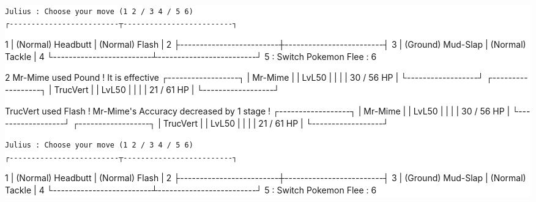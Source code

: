 	Julius : Choose your move (1 2 / 3 4 / 5 6)
    ┌-------------------------┬-------------------------┐
  1 | (Normal) Headbutt       | (Normal) Flash          | 2
    ├-------------------------┼-------------------------┤
  3 | (Ground) Mud-Slap       | (Normal) Tackle         | 4
    └-------------------------┴-------------------------┘
        5 : Switch Pokemon             Flee : 6

2
Mr-Mime used Pound !
	It is effective
						┌------------------┐
						| Mr-Mime          |
						| LvL50            |
						|                  |
						|    30 /  56 HP   |
						└------------------┘
┌------------------┐
|         TrucVert |
|           LvL50  |
|                  |
|    21 /  61 HP   |
└------------------┘

TrucVert used Flash !
Mr-Mime's Accuracy decreased by 1 stage !
						┌------------------┐
						| Mr-Mime          |
						| LvL50            |
						|                  |
						|    30 /  56 HP   |
						└------------------┘
┌------------------┐
|         TrucVert |
|           LvL50  |
|                  |
|    21 /  61 HP   |
└------------------┘

	Julius : Choose your move (1 2 / 3 4 / 5 6)
    ┌-------------------------┬-------------------------┐
  1 | (Normal) Headbutt       | (Normal) Flash          | 2
    ├-------------------------┼-------------------------┤
  3 | (Ground) Mud-Slap       | (Normal) Tackle         | 4
    └-------------------------┴-------------------------┘
        5 : Switch Pokemon             Flee : 6

